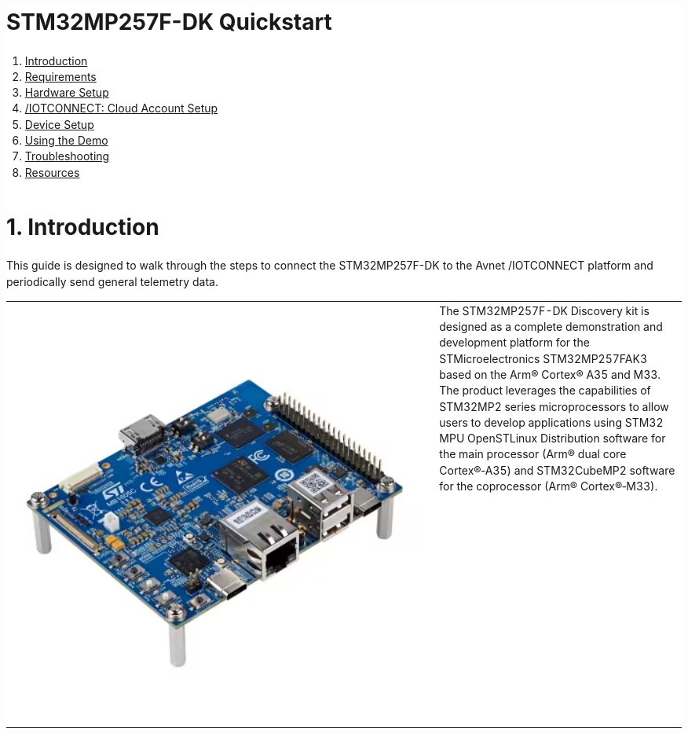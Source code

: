 # STM32MP257F-DK Quickstart

1. [Introduction](#1-introduction)
2. [Requirements](#2-requirements)
3. [Hardware Setup](#3-hardware-setup)
4. [/IOTCONNECT: Cloud Account Setup](#4-iotconnect-cloud-account-setup)
5. [Device Setup](#5-device-setup)
6. [Using the Demo](#6-using-the-demo)
7. [Troubleshooting](#7-troubleshooting)
8. [Resources](#8-resources)

# 1. Introduction

This guide is designed to walk through the steps to connect the STM32MP257F-DK to the Avnet /IOTCONNECT platform and
periodically send general telemetry data.

<table>
  <tr>
    <td><img src="media/mp257-product.png" width="6000"></td>
    <td>The STM32MP257F-DK Discovery kit is designed as a complete demonstration and development platform for the STMicroelectronics STM32MP257FAK3 based on the Arm® Cortex® A35 and M33. The product leverages the capabilities of STM32MP2 series microprocessors to allow users to develop applications using STM32 MPU OpenSTLinux Distribution software for the main processor (Arm® dual core Cortex®‑A35) and STM32CubeMP2 software for the coprocessor (Arm® Cortex®‑M33).</td>
  </tr>
</table>
